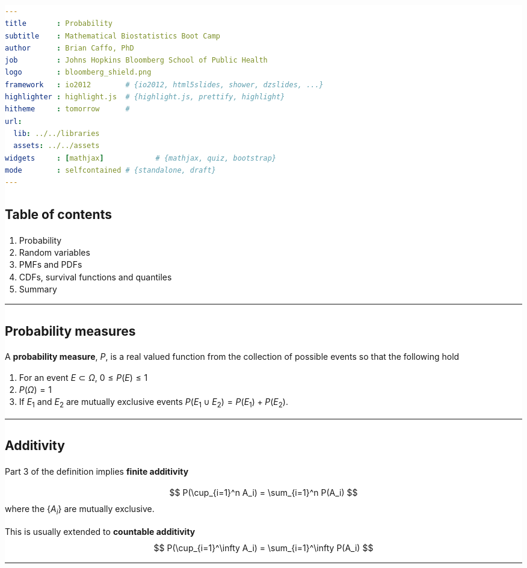 ```yaml
---
title       : Probability
subtitle    : Mathematical Biostatistics Boot Camp
author      : Brian Caffo, PhD
job         : Johns Hopkins Bloomberg School of Public Health
logo        : bloomberg_shield.png
framework   : io2012        # {io2012, html5slides, shower, dzslides, ...}
highlighter : highlight.js  # {highlight.js, prettify, highlight}
hitheme     : tomorrow      # 
url:
  lib: ../../libraries
  assets: ../../assets
widgets     : [mathjax]            # {mathjax, quiz, bootstrap}
mode        : selfcontained # {standalone, draft}
---
```


## Table of contents

1. Probability
2. Random variables
3. PMFs and PDFs
4. CDFs, survival functions and quantiles
5. Summary

---

## Probability measures

A **probability measure**, $P$, is a real valued function from the collection of possible events so that the following hold

1. For an event $E\subset \Omega$, $0 \leq P(E) \leq 1$
2. $P(\Omega) = 1$
3. If $E_1$ and $E_2$ are mutually exclusive events
  $P(E_1 \cup E_2) = P(E_1) + P(E_2)$.

---

## Additivity

Part 3 of the definition implies **finite additivity**

$$
P(\cup_{i=1}^n A_i) = \sum_{i=1}^n P(A_i)
$$
where the $\{A_i\}$ are mutually exclusive.

This is usually extended to **countable additivity**
$$
P(\cup_{i=1}^\infty A_i) = \sum_{i=1}^\infty P(A_i)
$$

---